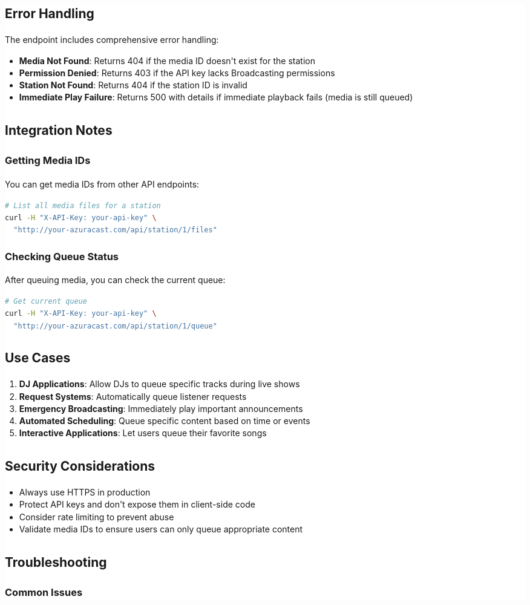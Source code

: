 ## Error Handling

The endpoint includes comprehensive error handling:

- **Media Not Found**: Returns 404 if the media ID doesn't exist for the station
- **Permission Denied**: Returns 403 if the API key lacks Broadcasting permissions
- **Station Not Found**: Returns 404 if the station ID is invalid
- **Immediate Play Failure**: Returns 500 with details if immediate playback fails (media is still queued)

## Integration Notes

### Getting Media IDs

You can get media IDs from other API endpoints:

```bash
# List all media files for a station
curl -H "X-API-Key: your-api-key" \
  "http://your-azuracast.com/api/station/1/files"
```

### Checking Queue Status

After queuing media, you can check the current queue:

```bash
# Get current queue
curl -H "X-API-Key: your-api-key" \
  "http://your-azuracast.com/api/station/1/queue"
```

## Use Cases

1. **DJ Applications**: Allow DJs to queue specific tracks during live shows
2. **Request Systems**: Automatically queue listener requests
3. **Emergency Broadcasting**: Immediately play important announcements
4. **Automated Scheduling**: Queue specific content based on time or events
5. **Interactive Applications**: Let users queue their favorite songs

## Security Considerations

- Always use HTTPS in production
- Protect API keys and don't expose them in client-side code
- Consider rate limiting to prevent abuse
- Validate media IDs to ensure users can only queue appropriate content

## Troubleshooting

### Common Issues
